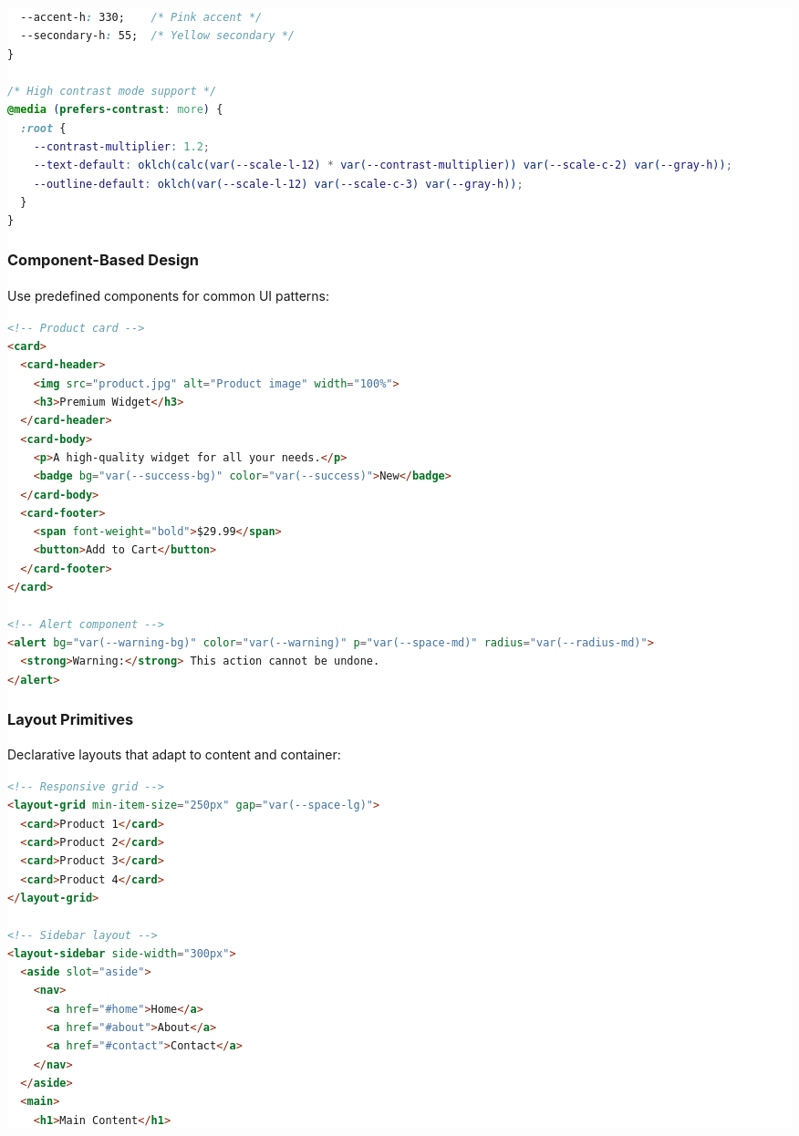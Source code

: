 ```css
  --accent-h: 330;    /* Pink accent */
  --secondary-h: 55;  /* Yellow secondary */
}

/* High contrast mode support */
@media (prefers-contrast: more) {
  :root {
    --contrast-multiplier: 1.2;
    --text-default: oklch(calc(var(--scale-l-12) * var(--contrast-multiplier)) var(--scale-c-2) var(--gray-h));
    --outline-default: oklch(var(--scale-l-12) var(--scale-c-3) var(--gray-h));
  }
}
```

### Component-Based Design
Use predefined components for common UI patterns:

```html
<!-- Product card -->
<card>
  <card-header>
    <img src="product.jpg" alt="Product image" width="100%">
    <h3>Premium Widget</h3>
  </card-header>
  <card-body>
    <p>A high-quality widget for all your needs.</p>
    <badge bg="var(--success-bg)" color="var(--success)">New</badge>
  </card-body>
  <card-footer>
    <span font-weight="bold">$29.99</span>
    <button>Add to Cart</button>
  </card-footer>
</card>

<!-- Alert component -->
<alert bg="var(--warning-bg)" color="var(--warning)" p="var(--space-md)" radius="var(--radius-md)">
  <strong>Warning:</strong> This action cannot be undone.
</alert>
```

### Layout Primitives
Declarative layouts that adapt to content and container:

```html
<!-- Responsive grid -->
<layout-grid min-item-size="250px" gap="var(--space-lg)">
  <card>Product 1</card>
  <card>Product 2</card>
  <card>Product 3</card>
  <card>Product 4</card>
</layout-grid>

<!-- Sidebar layout -->
<layout-sidebar side-width="300px">
  <aside slot="aside">
    <nav>
      <a href="#home">Home</a>
      <a href="#about">About</a>
      <a href="#contact">Contact</a>
    </nav>
  </aside>
  <main>
    <h1>Main Content</h1>
```